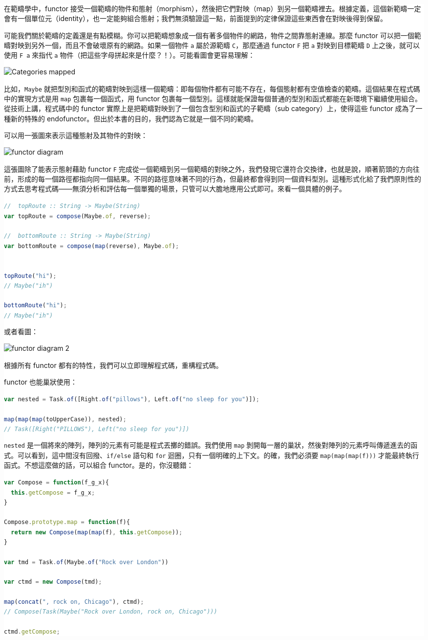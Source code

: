 在範疇學中，functor 接受一個範疇的物件和態射（morphism），然後把它們對映（map）到另一個範疇裡去。根據定義，這個新範疇一定會有一個單位元（identity），也一定能夠組合態射；我們無須驗證這一點，前面提到的定律保證這些東西會在對映後得到保留。

可能我們關於範疇的定義還是有點模糊。你可以把範疇想象成一個有著多個物件的網路，物件之間靠態射連線。那麼 functor 可以把一個範疇對映到另外一個，而且不會破壞原有的網路。如果一個物件 `a` 屬於源範疇 `C`，那麼通過 functor `F` 把 `a` 對映到目標範疇 `D` 上之後，就可以使用 `F a` 來指代 `a` 物件（把這些字母拼起來是什麼？！）。可能看圖會更容易理解：

<img src="images/catmap.png" alt="Categories mapped" />

比如，`Maybe` 就把型別和函式的範疇對映到這樣一個範疇：即每個物件都有可能不存在，每個態射都有空值檢查的範疇。這個結果在程式碼中的實現方式是用 `map` 包裹每一個函式，用 functor 包裹每一個型別。這樣就能保證每個普通的型別和函式都能在新環境下繼續使用組合。從技術上講，程式碼中的 functor 實際上是把範疇對映到了一個包含型別和函式的子範疇（sub category）上，使得這些 functor 成為了一種新的特殊的 endofunctor。但出於本書的目的，我們認為它就是一個不同的範疇。

可以用一張圖來表示這種態射及其物件的對映：

<img src="images/functormap.png" alt="functor diagram" />

這張圖除了能表示態射藉助 functor `F` 完成從一個範疇到另一個範疇的對映之外，我們發現它還符合交換律，也就是說，順著箭頭的方向往前，形成的每一個路徑都指向同一個結果。不同的路徑意味著不同的行為，但最終都會得到同一個資料型別。這種形式化給了我們原則性的方式去思考程式碼——無須分析和評估每一個單獨的場景，只管可以大膽地應用公式即可。來看一個具體的例子。

```js
//  topRoute :: String -> Maybe(String)
var topRoute = compose(Maybe.of, reverse);

//  bottomRoute :: String -> Maybe(String)
var bottomRoute = compose(map(reverse), Maybe.of);


topRoute("hi");
// Maybe("ih")

bottomRoute("hi");
// Maybe("ih")
```

或者看圖：

<img src="images/functormapmaybe.png" alt="functor diagram 2" />

根據所有 functor 都有的特性，我們可以立即理解程式碼，重構程式碼。

functor 也能巢狀使用：

```js
var nested = Task.of([Right.of("pillows"), Left.of("no sleep for you")]);

map(map(map(toUpperCase)), nested);
// Task([Right("PILLOWS"), Left("no sleep for you")])
```

`nested` 是一個將來的陣列，陣列的元素有可能是程式丟擲的錯誤。我們使用 `map` 剝開每一層的巢狀，然後對陣列的元素呼叫傳遞進去的函式。可以看到，這中間沒有回撥、`if/else` 語句和 `for` 迴圈，只有一個明確的上下文。的確，我們必須要 `map(map(map(f)))` 才能最終執行函式。不想這麼做的話，可以組合 functor。是的，你沒聽錯：

```js
var Compose = function(f_g_x){
  this.getCompose = f_g_x;
}

Compose.prototype.map = function(f){
  return new Compose(map(map(f), this.getCompose));
}

var tmd = Task.of(Maybe.of("Rock over London"))

var ctmd = new Compose(tmd);

map(concat(", rock on, Chicago"), ctmd);
// Compose(Task(Maybe("Rock over London, rock on, Chicago")))

ctmd.getCompose;
```